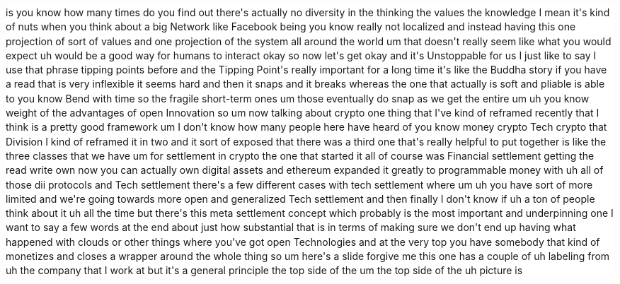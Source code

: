 is you know how many times do you find
out there's actually no diversity in the
thinking the values the knowledge I mean
it's kind of nuts when you think about a
big Network like Facebook being you know
really not localized and instead having
this one projection of sort of values
and one projection of the system all
around the world um that doesn't really
seem like what you would expect uh would
be a good way for humans to
interact okay so now let's get okay and
it's Unstoppable for us I just like to
say I use that phrase tipping points
before and the Tipping Point's really
important for a long time it's like the
Buddha story if you have a read that is
very inflexible it seems hard and then
it snaps and it breaks whereas the one
that actually is soft and pliable is
able to you know Bend with time so the
fragile short-term ones um those
eventually do snap as we get the entire
um uh you know weight of the advantages
of open
Innovation so um now talking about
crypto one thing that I've kind of
reframed recently that I think is a
pretty good framework um I don't know
how many people here have heard of you
know money crypto Tech crypto that
Division I kind of reframed it in two
and it sort of exposed that there was a
third one that's really helpful to put
together is like the three classes that
we have um for settlement in crypto the
one that started it all of course was
Financial settlement getting the read
write own now you can actually own
digital assets and ethereum expanded it
greatly to programmable money with uh
all of those dii protocols and Tech
settlement there's a few different cases
with tech settlement where um uh you
have sort of more limited and we're
going towards more open and generalized
Tech settlement and then finally I don't
know if uh a ton of people think about
it uh all the time but there's this meta
settlement concept which probably is the
most important and underpinning one I
want to say a few words at the end about
just how substantial that is in terms of
making sure we don't end up having what
happened with clouds or other things
where you've got open Technologies and
at the very top you have somebody that
kind of monetizes and closes a wrapper
around the whole
thing so um here's a slide forgive me
this one has a couple of uh labeling
from uh the company that I work at but
it's a general principle the top side of
the um the top side of the uh picture is